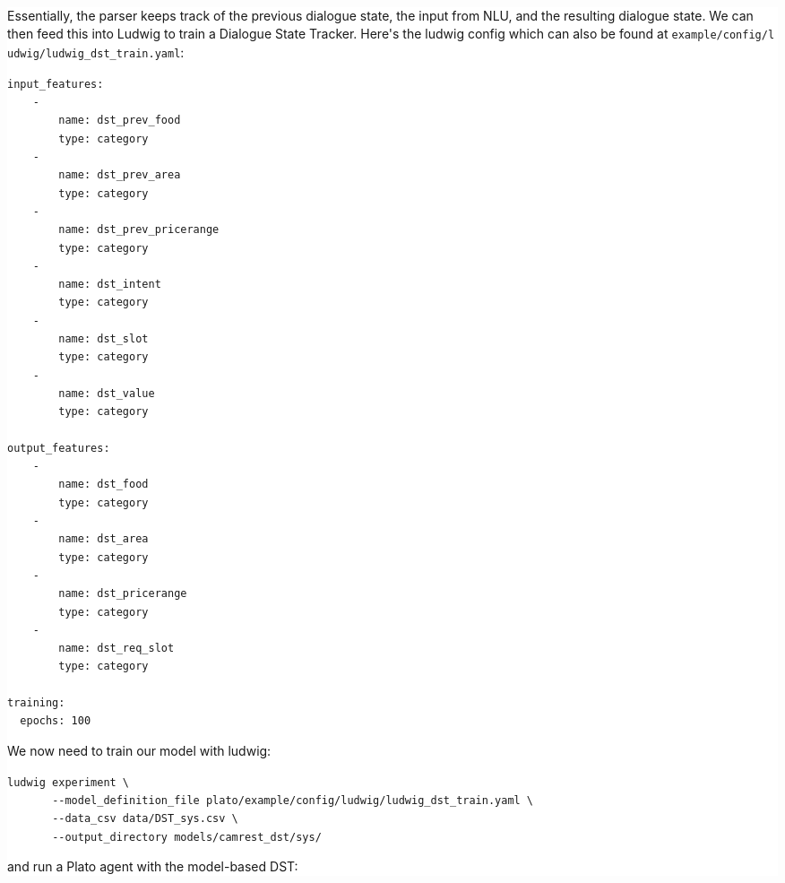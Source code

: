 Essentially, the parser keeps track of the previous dialogue state, the input
from NLU, and the resulting dialogue state. We can then feed this into Ludwig
to train a Dialogue State Tracker. Here's the ludwig config which can also be
found at `example/config/ludwig/ludwig_dst_train.yaml`:

````
input_features:
    -
        name: dst_prev_food
        type: category
    -
        name: dst_prev_area
        type: category
    -
        name: dst_prev_pricerange
        type: category
    -
        name: dst_intent
        type: category
    -
        name: dst_slot
        type: category
    -
        name: dst_value
        type: category

output_features:
    -
        name: dst_food
        type: category
    -
        name: dst_area
        type: category
    -
        name: dst_pricerange
        type: category
    -
        name: dst_req_slot
        type: category

training:
  epochs: 100
````

We now need to train our model with ludwig:

````
ludwig experiment \
       --model_definition_file plato/example/config/ludwig/ludwig_dst_train.yaml \
       --data_csv data/DST_sys.csv \
       --output_directory models/camrest_dst/sys/
````

and run a Plato agent with the model-based DST:
